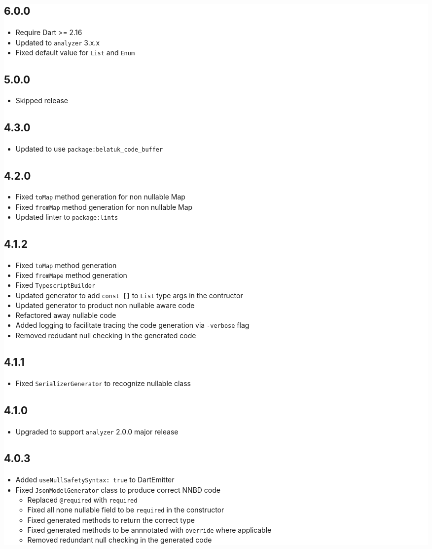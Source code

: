 ## 6.0.0

* Require Dart >= 2.16
* Updated to `analyzer` 3.x.x
* Fixed default value for `List` and `Enum`

## 5.0.0

* Skipped release

## 4.3.0

* Updated to use  `package:belatuk_code_buffer`

## 4.2.0

* Fixed `toMap` method generation for non nullable Map
* Fixed `fromMap` method generation for non nullable Map
* Updated linter to `package:lints`

## 4.1.2

* Fixed `toMap` method generation
* Fixed `fromMape` method generation
* Fixed `TypescriptBuilder`
* Updated generator to add `const []` to `List` type args in the contructor
* Updated generator to product non nullable aware code
* Refactored away nullable code
* Added logging to facilitate tracing the code generation via `-verbose` flag
* Removed redudant null checking in the generated code

## 4.1.1

* Fixed `SerializerGenerator` to recognize nullable class

## 4.1.0

* Upgraded to support `analyzer` 2.0.0 major release

## 4.0.3

* Added `useNullSafetySyntax: true` to DartEmitter
* Fixed `JsonModelGenerator` class to produce correct NNBD code
  * Replaced `@required` with `required`
  * Fixed all none nullable field to be `required` in the constructor
  * Fixed generated methods to return the correct type
  * Fixed generated methods to be annnotated with `override` where applicable
  * Removed redundant null checking in the generated code

